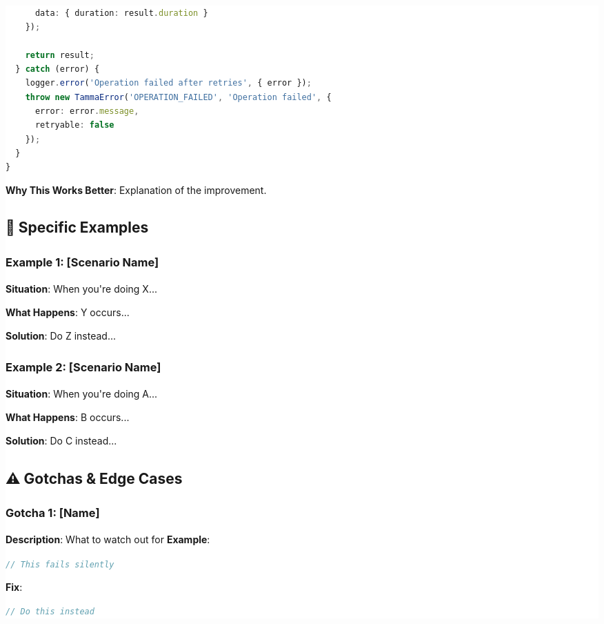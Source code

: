 ```typescript
      data: { duration: result.duration }
    });

    return result;
  } catch (error) {
    logger.error('Operation failed after retries', { error });
    throw new TammaError('OPERATION_FAILED', 'Operation failed', {
      error: error.message,
      retryable: false
    });
  }
}
```

**Why This Works Better**:
Explanation of the improvement.

## 🎯 Specific Examples

### Example 1: [Scenario Name]

**Situation**:
When you're doing X...

**What Happens**:
Y occurs...

**Solution**:
Do Z instead...

### Example 2: [Scenario Name]

**Situation**:
When you're doing A...

**What Happens**:
B occurs...

**Solution**:
Do C instead...

## ⚠️ Gotchas & Edge Cases

### Gotcha 1: [Name]
**Description**: What to watch out for
**Example**:
```typescript
// This fails silently
```
**Fix**:
```typescript
// Do this instead
```
